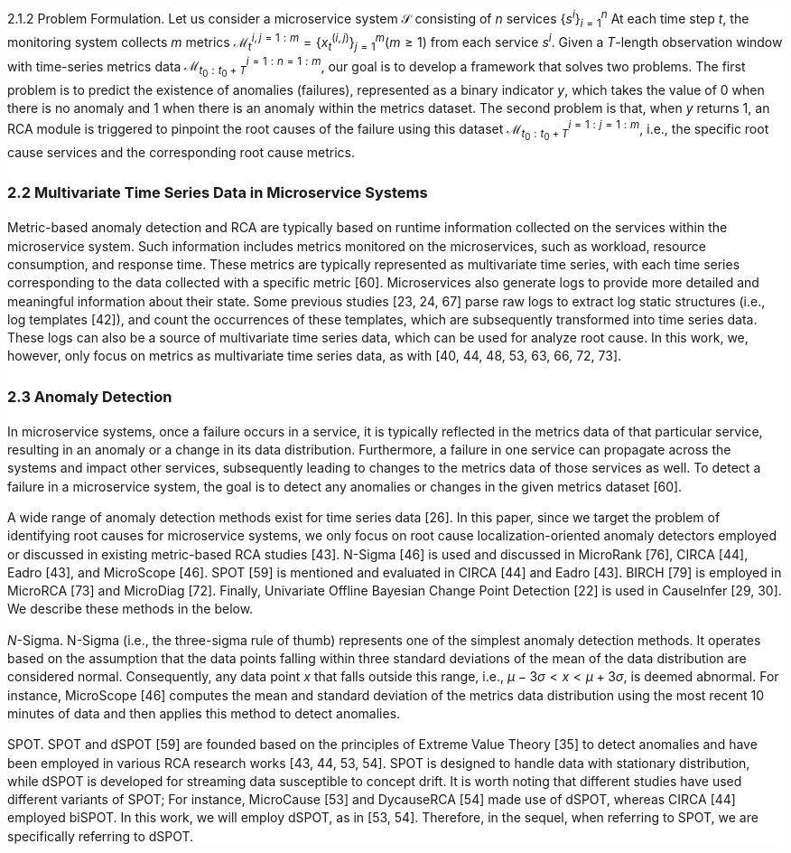 2.1.2 Problem Formulation. Let us consider a microservice system $\mathcal{S}$ consisting of $n$ services $\left\{s^{i}\right\}_{i=1}^{n}$ At each time step $t$, the monitoring system collects $m$ metrics $\mathcal{M}_{t}^{i, j=1: m}=\left\{x_{t}^{(i, j)}\right\}_{j=1}^{m}(m \geq 1)$ from each service $s^{i}$. Given a $T$-length observation window with time-series metrics data $\mathcal{M}_{t_{0}: t_{0}+T}^{i=1: n=1: m}$, our goal is to develop a framework that solves two problems. The first problem is to predict the existence of anomalies (failures), represented as a binary indicator $y$, which takes the value of 0 when there is no anomaly and 1 when there is an anomaly within the metrics dataset. The second problem is that, when $y$ returns 1, an RCA module is triggered to pinpoint the root causes of the failure using this dataset $\mathcal{M}_{t_{0}: t_{0}+T}^{i=1: j=1: m}$, i.e., the specific root cause services and the corresponding root cause metrics.

### 2.2 Multivariate Time Series Data in Microservice Systems

Metric-based anomaly detection and RCA are typically based on runtime information collected on the services within the microservice system. Such information includes metrics monitored on the microservices, such as workload, resource consumption, and response time. These metrics are typically represented as multivariate time series, with each time series corresponding to the data collected with a specific metric [60]. Microservices also generate logs to provide more detailed and meaningful information about their state. Some previous studies [23, 24, 67] parse raw logs to extract log static structures (i.e., log templates [42]), and count the occurrences of these templates, which are subsequently transformed into time series data. These logs can also be a source of multivariate time series data, which can be used for analyze root cause. In this work, we, however, only focus on metrics as multivariate time series data, as with [40, 44, 48, 53, 63, 66, 72, 73].

### 2.3 Anomaly Detection

In microservice systems, once a failure occurs in a service, it is typically reflected in the metrics data of that particular service, resulting in an anomaly or a change in its data distribution. Furthermore, a failure in one service can propagate across the systems and impact other services, subsequently leading to changes to the metrics data of those services as well. To detect a failure in a microservice system, the goal is to detect any anomalies or changes in the given metrics dataset [60].

A wide range of anomaly detection methods exist for time series data [26]. In this paper, since we target the problem of identifying root causes for microservice systems, we only focus on root cause localization-oriented anomaly detectors employed or discussed in existing metric-based RCA studies [43]. N-Sigma [46] is used and discussed in MicroRank [76], CIRCA [44], Eadro [43], and MicroScope [46]. SPOT [59] is mentioned and evaluated in CIRCA [44] and Eadro [43]. BIRCH [79] is employed in MicroRCA [73] and MicroDiag [72]. Finally, Univariate Offline Bayesian Change Point Detection [22] is used in CauseInfer [29, 30]. We describe these methods in the below.

$N$-Sigma. $\mathrm{N}$-Sigma (i.e., the three-sigma rule of thumb) represents one of the simplest anomaly detection methods. It operates based on the assumption that the data points falling within three standard deviations of the mean of the data distribution are considered normal. Consequently, any data point $x$ that falls outside this range, i.e., $\mu-3 \sigma<x<\mu+3 \sigma$, is deemed abnormal. For instance, MicroScope [46] computes the mean and standard deviation of the metrics data distribution using the most recent 10 minutes of data and then applies this method to detect anomalies.

SPOT. SPOT and dSPOT [59] are founded based on the principles of Extreme Value Theory [35] to detect anomalies and have been employed in various RCA research works [43, 44, 53, 54]. SPOT is designed to handle data with stationary distribution, while dSPOT is developed for streaming data susceptible to concept drift. It is worth noting that different studies have used different variants of SPOT; For instance, MicroCause [53] and DycauseRCA [54] made use of dSPOT, whereas CIRCA [44] employed biSPOT. In this work, we will employ dSPOT, as in [53, 54]. Therefore, in the sequel, when referring to SPOT, we are specifically referring to dSPOT.
